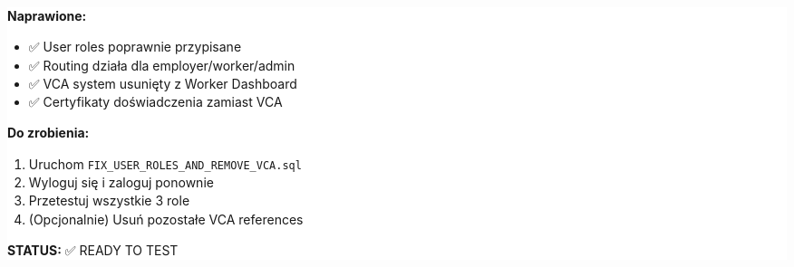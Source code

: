**Naprawione:**
- ✅ User roles poprawnie przypisane
- ✅ Routing działa dla employer/worker/admin
- ✅ VCA system usunięty z Worker Dashboard
- ✅ Certyfikaty doświadczenia zamiast VCA

**Do zrobienia:**
1. Uruchom `FIX_USER_ROLES_AND_REMOVE_VCA.sql`
2. Wyloguj się i zaloguj ponownie
3. Przetestuj wszystkie 3 role
4. (Opcjonalnie) Usuń pozostałe VCA references

**STATUS:** ✅ READY TO TEST
